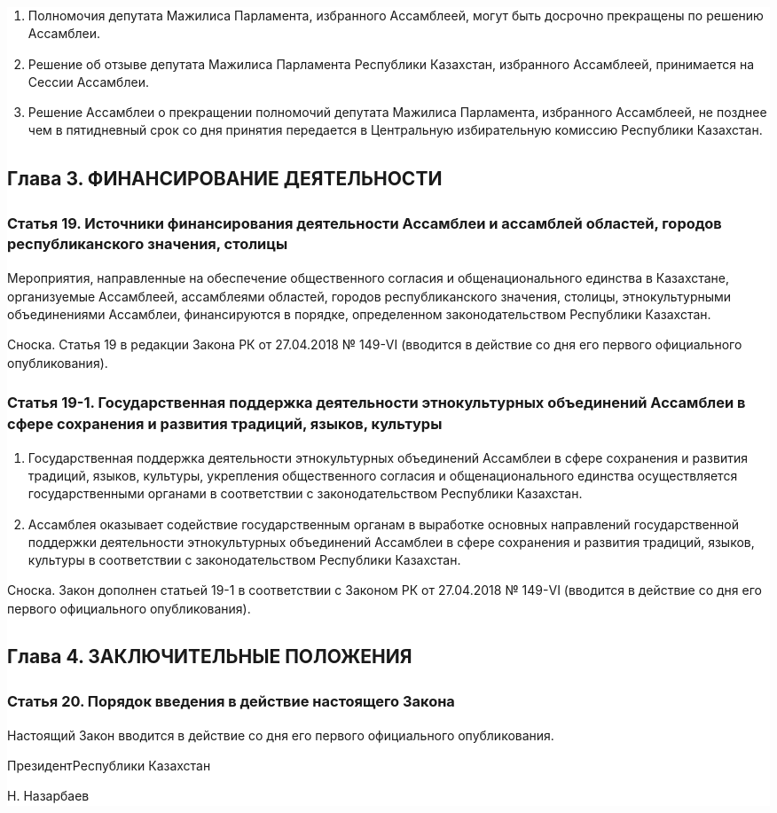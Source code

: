 1. Полномочия депутата Мажилиса Парламента, избранного Ассамблеей, могут быть досрочно прекращены по решению Ассамблеи.

2. Решение об отзыве депутата Мажилиса Парламента Республики Казахстан, избранного Ассамблеей, принимается на Сессии Ассамблеи.

3. Решение Ассамблеи о прекращении полномочий депутата Мажилиса Парламента, избранного Ассамблеей, не позднее чем в пятидневный срок со дня принятия передается в Центральную избирательную комиссию Республики Казахстан.

## Глава 3. ФИНАНСИРОВАНИЕ ДЕЯТЕЛЬНОСТИ

### Статья 19. Источники финансирования деятельности  Ассамблеи и ассамблей областей, городов республиканского значения, столицы

Мероприятия, направленные на обеспечение общественного согласия и общенационального единства в Казахстане, организуемые Ассамблеей, ассамблеями областей, городов республиканского значения, столицы, этнокультурными объединениями Ассамблеи, финансируются в порядке, определенном законодательством Республики Казахстан.

Сноска. Cтатья 19 в редакции Закона РК от 27.04.2018 № 149-VІ (вводится в действие со дня его первого официального опубликования).

### Статья 19-1. Государственная поддержка деятельности  этнокультурных объединений Ассамблеи  в сфере сохранения и развития традиций,  языков, культуры

1. Государственная поддержка деятельности этнокультурных объединений Ассамблеи в сфере сохранения и развития традиций, языков, культуры, укрепления общественного согласия и общенационального единства осуществляется государственными органами в соответствии с законодательством Республики Казахстан.

2. Ассамблея оказывает содействие государственным органам в выработке основных направлений государственной поддержки деятельности этнокультурных объединений Ассамблеи в сфере сохранения и развития традиций, языков, культуры в соответствии с законодательством Республики Казахстан.

Сноска. Закон дополнен статьей 19-1 в соответствии с Законом РК от 27.04.2018 № 149-VІ (вводится в действие со дня его первого официального опубликования).

## Глава 4. ЗАКЛЮЧИТЕЛЬНЫЕ ПОЛОЖЕНИЯ

### Статья 20. Порядок введения в действие настоящего Закона

Настоящий Закон вводится в действие со дня его первого официального опубликования.

Пре­зи­дентРес­пуб­ли­ки Ка­зах­стан

Н. На­зар­ба­ев

